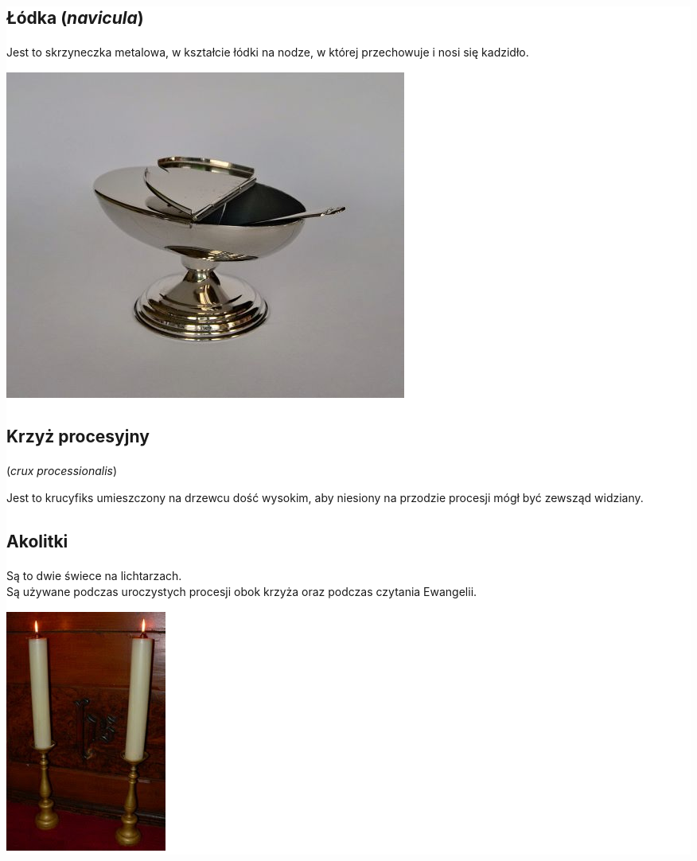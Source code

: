 ## **Łódka** \(_navicula_\) <a id="navicula"></a>

Jest to skrzyneczka metalowa, w kształcie łódki na nodze, w której przechowuje i nosi się kadzidło.

![&#x179;r&#xF3;d&#x142;o: https://static.meritohurt.pl//files/photo/artykuly\_liturgiczne/artykuly\_liturgiczne/lodka\_nikiel1\_m.jpg \[dost&#x119;p: 28.06.2019\]](.gitbook/assets/lodka.jpg)

## **Krzyż procesyjny**

\(_crux processionalis_\)

Jest to krucyfiks umieszczony na drzewcu dość wysokim, aby niesiony na przodzie procesji mógł być zewsząd widziany.

## Akolitki

Są to dwie świece na lichtarzach.  
Są używane podczas uroczystych procesji obok krzyża oraz podczas czytania Ewangelii.

![&#x179;r&#xF3;d&#x142;o: https://lh4.googleusercontent.com/-sFzYTqc8UOQ/UXWSzlOgN\_I/AAAAAAAAAOw/E4bb9SZOeec/s300/akolitki.jpg \[dost&#x119;p: 28.06.2019\]](.gitbook/assets/akolitki.jpg)
